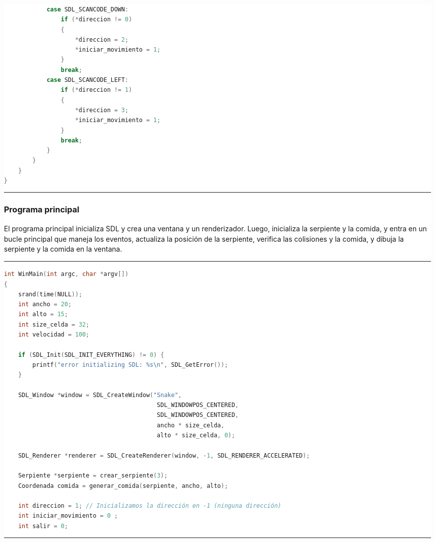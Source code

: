 
```c
            case SDL_SCANCODE_DOWN:
                if (*direccion != 0)
                {
                    *direccion = 2;
                    *iniciar_movimiento = 1;
                }
                break;
            case SDL_SCANCODE_LEFT:
                if (*direccion != 1)
                {
                    *direccion = 3;
                    *iniciar_movimiento = 1;
                }
                break;
            }
        }
    }
}

```

---

### Programa principal

El programa principal inicializa SDL y crea una ventana y un renderizador. Luego, inicializa la serpiente y la comida, y entra en un bucle principal que maneja los eventos, actualiza la posición de la serpiente, verifica las colisiones y la comida, y dibuja la serpiente y la comida en la ventana.

---

```c
int WinMain(int argc, char *argv[])
{
    srand(time(NULL));
    int ancho = 20;
    int alto = 15;
    int size_celda = 32;
    int velocidad = 100;

    if (SDL_Init(SDL_INIT_EVERYTHING) != 0) {
        printf("error initializing SDL: %s\n", SDL_GetError());
    }

    SDL_Window *window = SDL_CreateWindow("Snake", 
                                           SDL_WINDOWPOS_CENTERED, 
                                           SDL_WINDOWPOS_CENTERED, 
                                           ancho * size_celda,  
                                           alto * size_celda, 0);

    SDL_Renderer *renderer = SDL_CreateRenderer(window, -1, SDL_RENDERER_ACCELERATED);

    Serpiente *serpiente = crear_serpiente(3);
    Coordenada comida = generar_comida(serpiente, ancho, alto);

    int direccion = 1; // Inicializamos la dirección en -1 (ninguna dirección)
    int iniciar_movimiento = 0 ;
    int salir = 0;
```

---